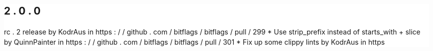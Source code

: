 2
.
0
.
0
-
rc
.
2
release
by
KodrAus
in
https
:
/
/
github
.
com
/
bitflags
/
bitflags
/
pull
/
299
*
Use
strip_prefix
instead
of
starts_with
+
slice
by
QuinnPainter
in
https
:
/
/
github
.
com
/
bitflags
/
bitflags
/
pull
/
301
*
Fix
up
some
clippy
lints
by
KodrAus
in
https